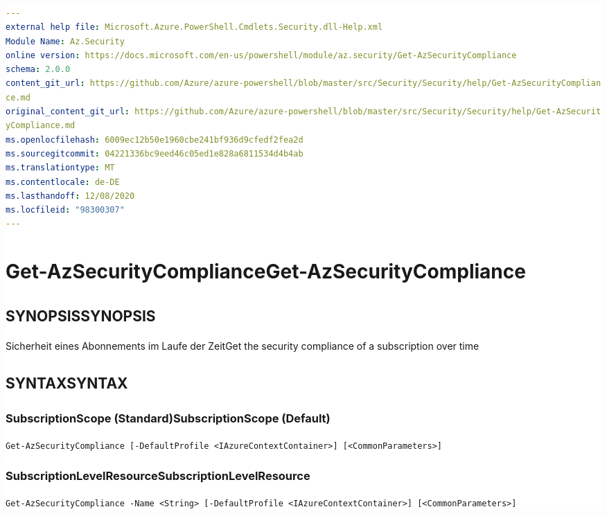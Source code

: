 ```yaml
---
external help file: Microsoft.Azure.PowerShell.Cmdlets.Security.dll-Help.xml
Module Name: Az.Security
online version: https://docs.microsoft.com/en-us/powershell/module/az.security/Get-AzSecurityCompliance
schema: 2.0.0
content_git_url: https://github.com/Azure/azure-powershell/blob/master/src/Security/Security/help/Get-AzSecurityCompliance.md
original_content_git_url: https://github.com/Azure/azure-powershell/blob/master/src/Security/Security/help/Get-AzSecurityCompliance.md
ms.openlocfilehash: 6009ec12b50e1960cbe241bf936d9cfedf2fea2d
ms.sourcegitcommit: 04221336bc9eed46c05ed1e828a6811534d4b4ab
ms.translationtype: MT
ms.contentlocale: de-DE
ms.lasthandoff: 12/08/2020
ms.locfileid: "98300307"
---
```

# <span data-ttu-id="b1523-101">Get-AzSecurityCompliance</span><span class="sxs-lookup"><span data-stu-id="b1523-101">Get-AzSecurityCompliance</span></span>

## <span data-ttu-id="b1523-102">SYNOPSIS</span><span class="sxs-lookup"><span data-stu-id="b1523-102">SYNOPSIS</span></span>
<span data-ttu-id="b1523-103">Sicherheit eines Abonnements im Laufe der Zeit</span><span class="sxs-lookup"><span data-stu-id="b1523-103">Get the security compliance of a subscription over time</span></span>

## <span data-ttu-id="b1523-104">SYNTAX</span><span class="sxs-lookup"><span data-stu-id="b1523-104">SYNTAX</span></span>

### <span data-ttu-id="b1523-105">SubscriptionScope (Standard)</span><span class="sxs-lookup"><span data-stu-id="b1523-105">SubscriptionScope (Default)</span></span>
```
Get-AzSecurityCompliance [-DefaultProfile <IAzureContextContainer>] [<CommonParameters>]
```

### <span data-ttu-id="b1523-106">SubscriptionLevelResource</span><span class="sxs-lookup"><span data-stu-id="b1523-106">SubscriptionLevelResource</span></span>
```
Get-AzSecurityCompliance -Name <String> [-DefaultProfile <IAzureContextContainer>] [<CommonParameters>]
```
